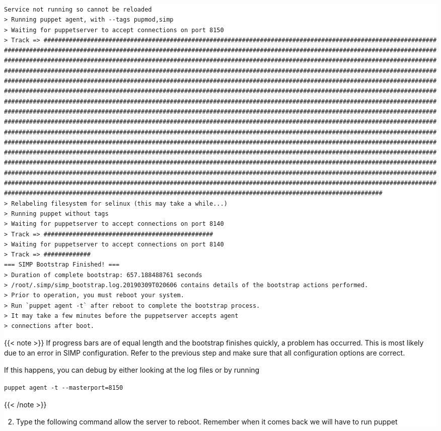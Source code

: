 ```
Service not running so cannot be reloaded
> Running puppet agent, with --tags pupmod,simp
> Waiting for puppetserver to accept connections on port 8150
> Track => ######################################################################################################################################################################################################################################################################################################################################################################################################################################################################################################################################################################################################################################################################################################################################################################################################################################################################################################################################################################################################################################################################################################################################################################################################################################################################################################################################################################################################################################################################################################################################################################################################################################################################################################################################################################################################################################################################################################################################################################
> Relabeling filesystem for selinux (this may take a while...)
> Running puppet without tags
> Waiting for puppetserver to accept connections on port 8140
> Track => ###############################################
> Waiting for puppetserver to accept connections on port 8140
> Track => #############
=== SIMP Bootstrap Finished! ===
> Duration of complete bootstrap: 657.188488761 seconds
> /root/.simp/simp_bootstrap.log.20190309T020606 contains details of the bootstrap actions performed.
> Prior to operation, you must reboot your system.
> Run `puppet agent -t` after reboot to complete the bootstrap process.
> It may take a few minutes before the puppetserver accepts agent
> connections after boot.
```
{{< note >}}
If progress bars are of equal length and the bootstrap finishes quickly, a problem has occurred. This is most likely due to an error in SIMP configuration. Refer to the previous step and make sure that all configuration options are correct.

If this happens, you can debug by either looking at the log files or by running 

```
puppet agent -t --masterport=8150
```
{{< /note >}}

2. Type the following command allow the server to reboot. Remember when it comes back we will have to run puppet
